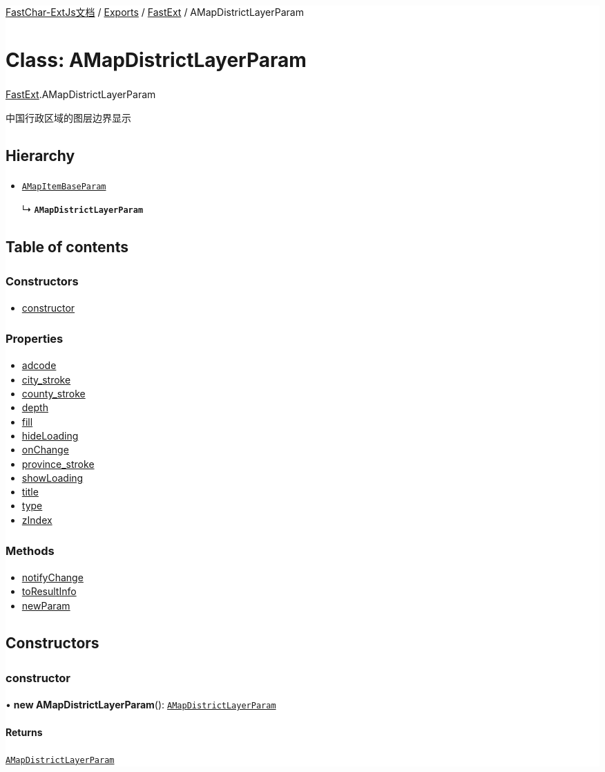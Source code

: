 [FastChar-ExtJs文档](../README.md) / [Exports](../modules.md) / [FastExt](../modules/FastExt.md) / AMapDistrictLayerParam

# Class: AMapDistrictLayerParam

[FastExt](../modules/FastExt.md).AMapDistrictLayerParam

中国行政区域的图层边界显示

## Hierarchy

- [`AMapItemBaseParam`](FastExt.AMapItemBaseParam.md)

  ↳ **`AMapDistrictLayerParam`**

## Table of contents

### Constructors

- [constructor](FastExt.AMapDistrictLayerParam.md#constructor)

### Properties

- [adcode](FastExt.AMapDistrictLayerParam.md#adcode)
- [city\_stroke](FastExt.AMapDistrictLayerParam.md#city_stroke)
- [county\_stroke](FastExt.AMapDistrictLayerParam.md#county_stroke)
- [depth](FastExt.AMapDistrictLayerParam.md#depth)
- [fill](FastExt.AMapDistrictLayerParam.md#fill)
- [hideLoading](FastExt.AMapDistrictLayerParam.md#hideloading)
- [onChange](FastExt.AMapDistrictLayerParam.md#onchange)
- [province\_stroke](FastExt.AMapDistrictLayerParam.md#province_stroke)
- [showLoading](FastExt.AMapDistrictLayerParam.md#showloading)
- [title](FastExt.AMapDistrictLayerParam.md#title)
- [type](FastExt.AMapDistrictLayerParam.md#type)
- [zIndex](FastExt.AMapDistrictLayerParam.md#zindex)

### Methods

- [notifyChange](FastExt.AMapDistrictLayerParam.md#notifychange)
- [toResultInfo](FastExt.AMapDistrictLayerParam.md#toresultinfo)
- [newParam](FastExt.AMapDistrictLayerParam.md#newparam)

## Constructors

### constructor

• **new AMapDistrictLayerParam**(): [`AMapDistrictLayerParam`](FastExt.AMapDistrictLayerParam.md)

#### Returns

[`AMapDistrictLayerParam`](FastExt.AMapDistrictLayerParam.md)
